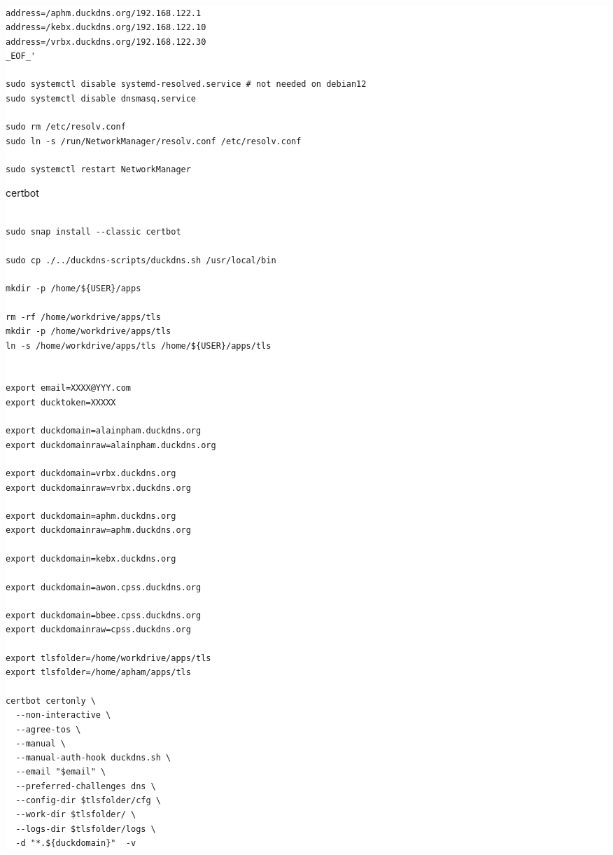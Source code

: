 ```
address=/aphm.duckdns.org/192.168.122.1
address=/kebx.duckdns.org/192.168.122.10
address=/vrbx.duckdns.org/192.168.122.30
_EOF_'

sudo systemctl disable systemd-resolved.service # not needed on debian12
sudo systemctl disable dnsmasq.service

sudo rm /etc/resolv.conf
sudo ln -s /run/NetworkManager/resolv.conf /etc/resolv.conf

sudo systemctl restart NetworkManager

```

certbot

```

sudo snap install --classic certbot

sudo cp ./../duckdns-scripts/duckdns.sh /usr/local/bin

mkdir -p /home/${USER}/apps

rm -rf /home/workdrive/apps/tls
mkdir -p /home/workdrive/apps/tls
ln -s /home/workdrive/apps/tls /home/${USER}/apps/tls


export email=XXXX@YYY.com
export ducktoken=XXXXX

export duckdomain=alainpham.duckdns.org
export duckdomainraw=alainpham.duckdns.org

export duckdomain=vrbx.duckdns.org
export duckdomainraw=vrbx.duckdns.org

export duckdomain=aphm.duckdns.org
export duckdomainraw=aphm.duckdns.org

export duckdomain=kebx.duckdns.org

export duckdomain=awon.cpss.duckdns.org

export duckdomain=bbee.cpss.duckdns.org
export duckdomainraw=cpss.duckdns.org

export tlsfolder=/home/workdrive/apps/tls
export tlsfolder=/home/apham/apps/tls

certbot certonly \
  --non-interactive \
  --agree-tos \
  --manual \
  --manual-auth-hook duckdns.sh \
  --email "$email" \
  --preferred-challenges dns \
  --config-dir $tlsfolder/cfg \
  --work-dir $tlsfolder/ \
  --logs-dir $tlsfolder/logs \
  -d "*.${duckdomain}"  -v

```